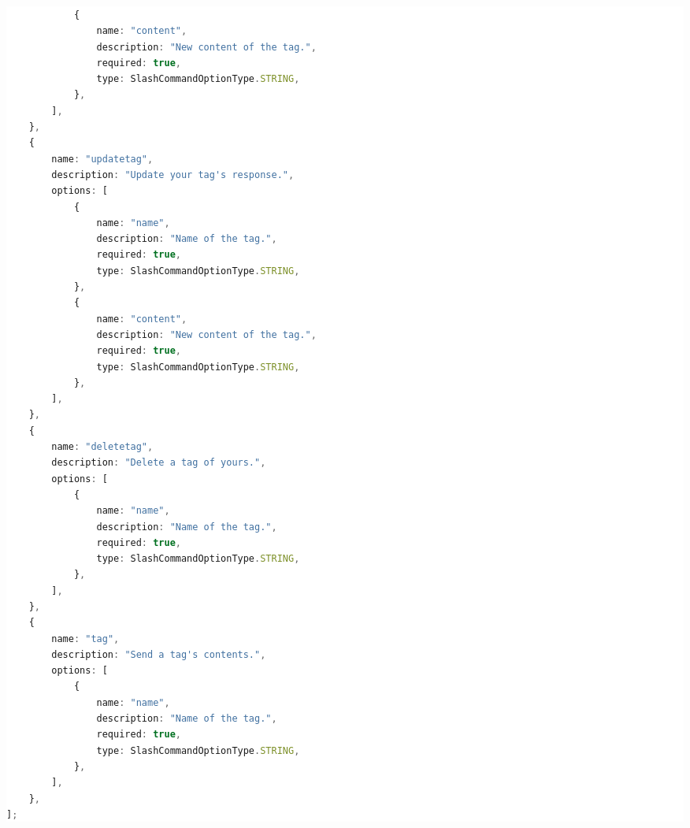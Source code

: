```ts
            {
                name: "content",
                description: "New content of the tag.",
                required: true,
                type: SlashCommandOptionType.STRING,
            },
        ],
    },
    {
        name: "updatetag",
        description: "Update your tag's response.",
        options: [
            {
                name: "name",
                description: "Name of the tag.",
                required: true,
                type: SlashCommandOptionType.STRING,
            },
            {
                name: "content",
                description: "New content of the tag.",
                required: true,
                type: SlashCommandOptionType.STRING,
            },
        ],
    },
    {
        name: "deletetag",
        description: "Delete a tag of yours.",
        options: [
            {
                name: "name",
                description: "Name of the tag.",
                required: true,
                type: SlashCommandOptionType.STRING,
            },
        ],
    },
    {
        name: "tag",
        description: "Send a tag's contents.",
        options: [
            {
                name: "name",
                description: "Name of the tag.",
                required: true,
                type: SlashCommandOptionType.STRING,
            },
        ],
    },
];
```
